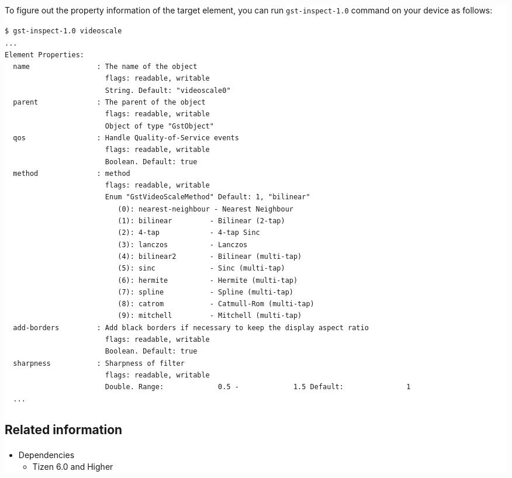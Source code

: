 To figure out the property information of the target element, you can run `gst-inspect-1.0` command on your device as follows:
```Console
$ gst-inspect-1.0 videoscale
...
Element Properties:
  name                : The name of the object
                        flags: readable, writable
                        String. Default: "videoscale0"
  parent              : The parent of the object
                        flags: readable, writable
                        Object of type "GstObject"
  qos                 : Handle Quality-of-Service events
                        flags: readable, writable
                        Boolean. Default: true
  method              : method
                        flags: readable, writable
                        Enum "GstVideoScaleMethod" Default: 1, "bilinear"
                           (0): nearest-neighbour - Nearest Neighbour
                           (1): bilinear         - Bilinear (2-tap)
                           (2): 4-tap            - 4-tap Sinc
                           (3): lanczos          - Lanczos
                           (4): bilinear2        - Bilinear (multi-tap)
                           (5): sinc             - Sinc (multi-tap)
                           (6): hermite          - Hermite (multi-tap)
                           (7): spline           - Spline (multi-tap)
                           (8): catrom           - Catmull-Rom (multi-tap)
                           (9): mitchell         - Mitchell (multi-tap)
  add-borders         : Add black borders if necessary to keep the display aspect ratio
                        flags: readable, writable
                        Boolean. Default: true
  sharpness           : Sharpness of filter
                        flags: readable, writable
                        Double. Range:             0.5 -             1.5 Default:               1
  ...
```


## Related information
- Dependencies
  - Tizen 6.0 and Higher
